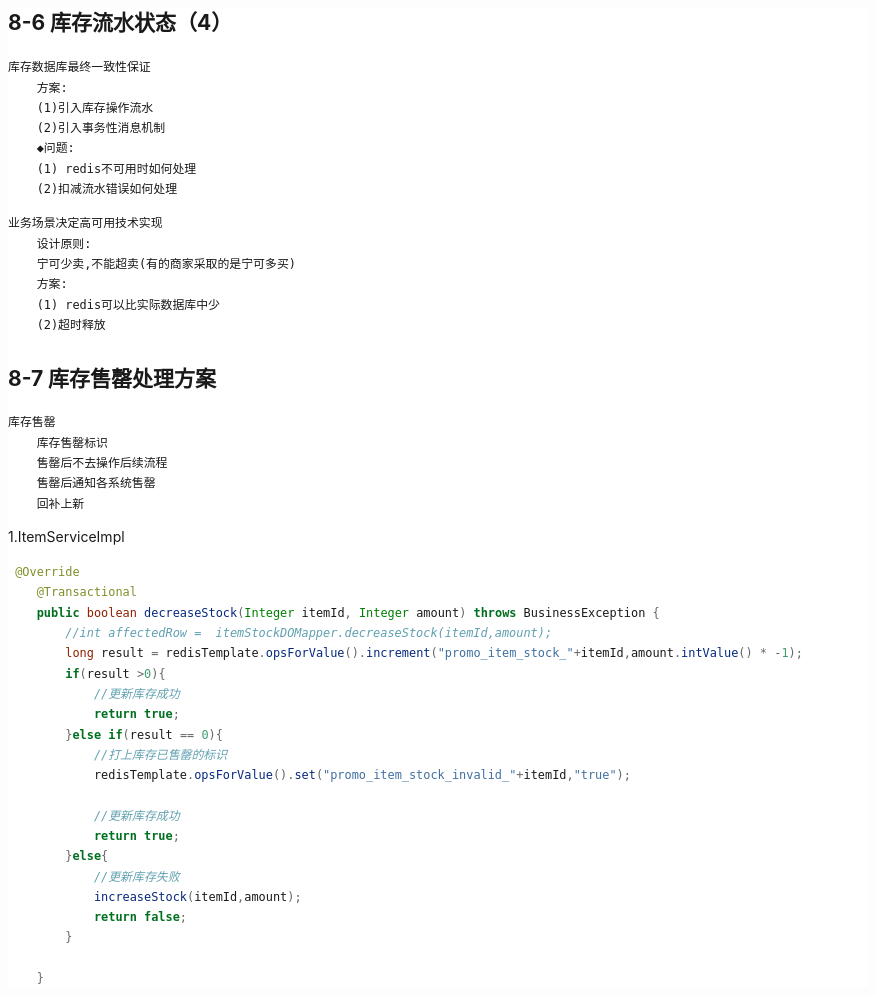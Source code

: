 
##  8-6 库存流水状态（4） 

```
库存数据库最终一致性保证
    方案:
    (1)引入库存操作流水
    (2)引入事务性消息机制
    ◆问题:
	(1) redis不可用时如何处理
	(2)扣减流水错误如何处理
```

```
业务场景决定高可用技术实现
    设计原则:
    宁可少卖,不能超卖(有的商家采取的是宁可多买)
    方案:
    (1) redis可以比实际数据库中少
    (2)超时释放
```

##   8-7 库存售罄处理方案 

```
库存售罄
    库存售罄标识
    售罄后不去操作后续流程
    售罄后通知各系统售罄
    回补上新
```

1.ItemServiceImpl

```java
 @Override
    @Transactional
    public boolean decreaseStock(Integer itemId, Integer amount) throws BusinessException {
        //int affectedRow =  itemStockDOMapper.decreaseStock(itemId,amount);
        long result = redisTemplate.opsForValue().increment("promo_item_stock_"+itemId,amount.intValue() * -1);
        if(result >0){
            //更新库存成功
            return true;
        }else if(result == 0){
            //打上库存已售罄的标识
            redisTemplate.opsForValue().set("promo_item_stock_invalid_"+itemId,"true");

            //更新库存成功
            return true;
        }else{
            //更新库存失败
            increaseStock(itemId,amount);
            return false;
        }

    }
```
